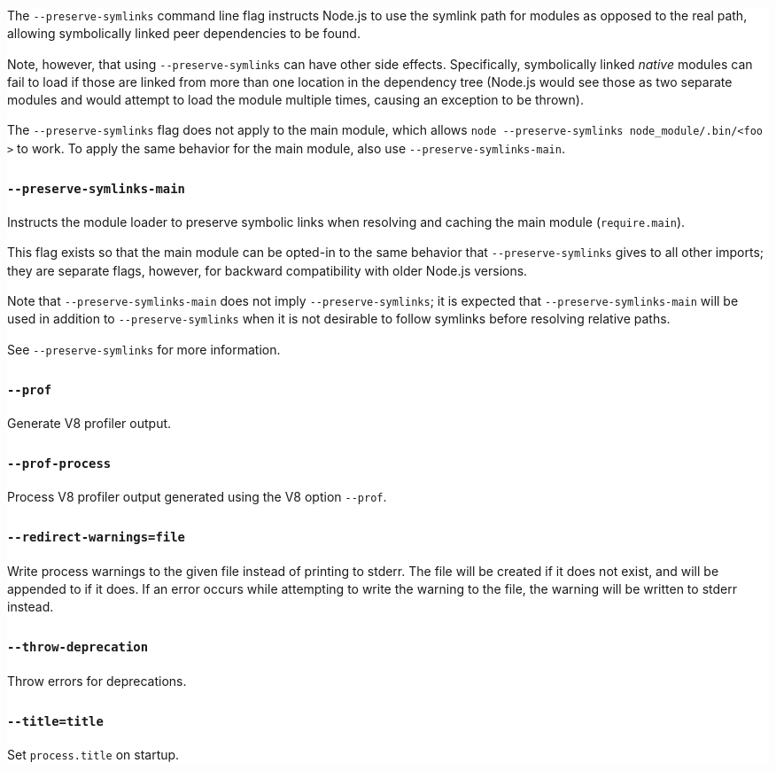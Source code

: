 The `--preserve-symlinks` command line flag instructs Node.js to use the symlink path for modules as opposed to the real path, allowing symbolically linked peer dependencies to be found.

Note, however, that using `--preserve-symlinks` can have other side effects. Specifically, symbolically linked *native* modules can fail to load if those are linked from more than one location in the dependency tree (Node.js would see those as two separate modules and would attempt to load the module multiple times, causing an exception to be thrown).

The `--preserve-symlinks` flag does not apply to the main module, which allows `node --preserve-symlinks node_module/.bin/<foo>` to work. To apply the same behavior for the main module, also use `--preserve-symlinks-main`.

### `--preserve-symlinks-main`



Instructs the module loader to preserve symbolic links when resolving and caching the main module (`require.main`).

This flag exists so that the main module can be opted-in to the same behavior that `--preserve-symlinks` gives to all other imports; they are separate flags, however, for backward compatibility with older Node.js versions.

Note that `--preserve-symlinks-main` does not imply `--preserve-symlinks`; it is expected that `--preserve-symlinks-main` will be used in addition to `--preserve-symlinks` when it is not desirable to follow symlinks before resolving relative paths.

See `--preserve-symlinks` for more information.

### `--prof`



Generate V8 profiler output.

### `--prof-process`



Process V8 profiler output generated using the V8 option `--prof`.

### `--redirect-warnings=file`



Write process warnings to the given file instead of printing to stderr. The file will be created if it does not exist, and will be appended to if it does. If an error occurs while attempting to write the warning to the file, the warning will be written to stderr instead.

### `--throw-deprecation`



Throw errors for deprecations.

### `--title=title`



Set `process.title` on startup.
